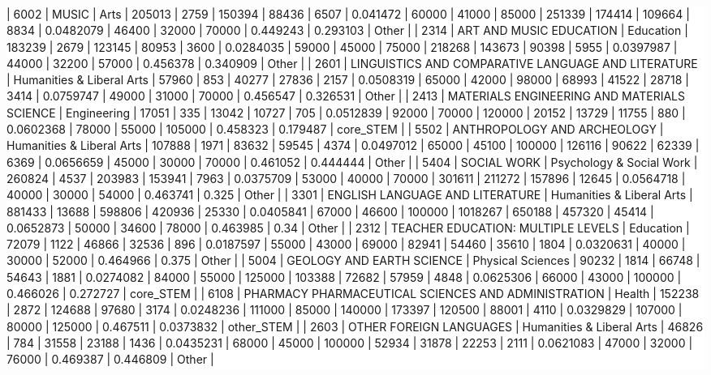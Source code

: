 |         6002 | MUSIC                                                             | Arts                                |       205013 |               2759 |          150394 |                       88436 |              6507 |               0.041472   |         60000 |      41000 |      85000 |          251339 |             174414 |                         109664 |                 8834 |                   0.0482079 |            46400 |         32000 |         70000 |    0.449243  |      0.293103  | Other        |
|         2314 | ART AND MUSIC EDUCATION                                           | Education                           |       183239 |               2679 |          123145 |                       80953 |              3600 |               0.0284035  |         59000 |      45000 |      75000 |          218268 |             143673 |                          90398 |                 5955 |                   0.0397987 |            44000 |         32200 |         57000 |    0.456378  |      0.340909  | Other        |
|         2601 | LINGUISTICS AND COMPARATIVE LANGUAGE AND LITERATURE               | Humanities & Liberal Arts           |        57960 |                853 |           40277 |                       27836 |              2157 |               0.0508319  |         65000 |      42000 |      98000 |           68993 |              41522 |                          28718 |                 3414 |                   0.0759747 |            49000 |         31000 |         70000 |    0.456547  |      0.326531  | Other        |
|         2413 | MATERIALS ENGINEERING AND MATERIALS SCIENCE                       | Engineering                         |        17051 |                335 |           13042 |                       10727 |               705 |               0.0512839  |         92000 |      70000 |     120000 |           20152 |              13729 |                          11755 |                  880 |                   0.0602368 |            78000 |         55000 |        105000 |    0.458323  |      0.179487  | core_STEM    |
|         5502 | ANTHROPOLOGY AND ARCHEOLOGY                                       | Humanities & Liberal Arts           |       107888 |               1971 |           83632 |                       59545 |              4374 |               0.0497012  |         65000 |      45100 |     100000 |          126116 |              90622 |                          62339 |                 6369 |                   0.0656659 |            45000 |         30000 |         70000 |    0.461052  |      0.444444  | Other        |
|         5404 | SOCIAL WORK                                                       | Psychology & Social Work            |       260824 |               4537 |          203983 |                      153941 |              7963 |               0.0375709  |         53000 |      40000 |      70000 |          301611 |             211272 |                         157896 |                12645 |                   0.0564718 |            40000 |         30000 |         54000 |    0.463741  |      0.325     | Other        |
|         3301 | ENGLISH LANGUAGE AND LITERATURE                                   | Humanities & Liberal Arts           |       881433 |              13688 |          598806 |                      420936 |             25330 |               0.0405841  |         67000 |      46600 |     100000 |         1018267 |             650188 |                         457320 |                45414 |                   0.0652873 |            50000 |         34600 |         78000 |    0.463985  |      0.34      | Other        |
|         2312 | TEACHER EDUCATION: MULTIPLE LEVELS                                | Education                           |        72079 |               1122 |           46866 |                       32536 |               896 |               0.0187597  |         55000 |      43000 |      69000 |           82941 |              54460 |                          35610 |                 1804 |                   0.0320631 |            40000 |         30000 |         52000 |    0.464966  |      0.375     | Other        |
|         5004 | GEOLOGY AND EARTH SCIENCE                                         | Physical Sciences                   |        90232 |               1814 |           66748 |                       54643 |              1881 |               0.0274082  |         84000 |      55000 |     125000 |          103388 |              72682 |                          57959 |                 4848 |                   0.0625306 |            66000 |         43000 |        100000 |    0.466026  |      0.272727  | core_STEM    |
|         6108 | PHARMACY PHARMACEUTICAL SCIENCES AND ADMINISTRATION               | Health                              |       152238 |               2872 |          124688 |                       97680 |              3174 |               0.0248236  |        111000 |      85000 |     140000 |          173397 |             120500 |                          88001 |                 4110 |                   0.0329829 |           107000 |         80000 |        125000 |    0.467511  |      0.0373832 | other_STEM   |
|         2603 | OTHER FOREIGN LANGUAGES                                           | Humanities & Liberal Arts           |        46826 |                784 |           31558 |                       23188 |              1436 |               0.0435231  |         68000 |      45000 |     100000 |           52934 |              31878 |                          22253 |                 2111 |                   0.0621083 |            47000 |         32000 |         76000 |    0.469387  |      0.446809  | Other        |